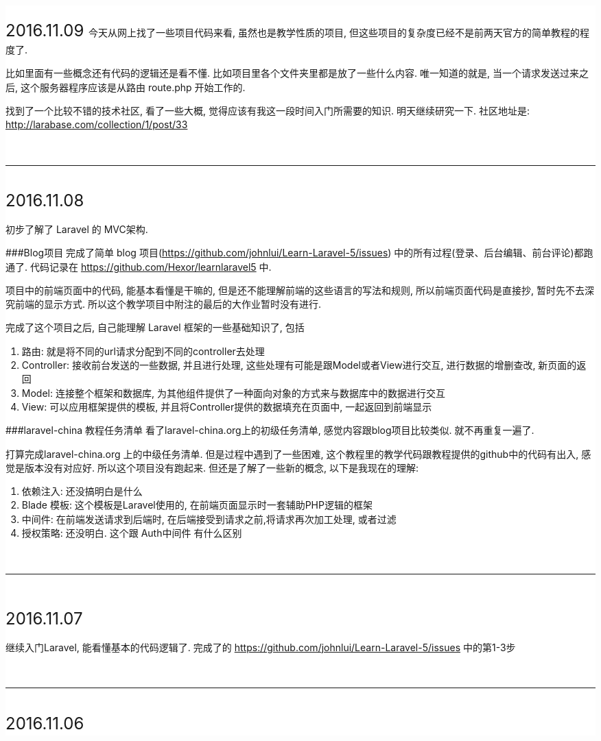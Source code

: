 <br />
<font size=5> 2016.11.09 </font>
今天从网上找了一些项目代码来看, 虽然也是教学性质的项目, 但这些项目的复杂度已经不是前两天官方的简单教程的程度了.
 
比如里面有一些概念还有代码的逻辑还是看不懂. 比如项目里各个文件夹里都是放了一些什么内容. 唯一知道的就是, 当一个请求发送过来之后, 这个服务器程序应该是从路由 route.php 开始工作的. 

找到了一个比较不错的技术社区, 看了一些大概, 觉得应该有我这一段时间入门所需要的知识.
明天继续研究一下. 社区地址是: http://larabase.com/collection/1/post/33


<br />
    
---
<br />
<font size=5> 2016.11.08 </font>

初步了解了 Laravel 的 MVC架构.

###Blog项目 
完成了简单 blog 项目(https://github.com/johnlui/Learn-Laravel-5/issues) 中的所有过程(登录、后台编辑、前台评论)都跑通了. 
代码记录在 https://github.com/Hexor/learnlaravel5 中.

项目中的前端页面中的代码, 能基本看懂是干嘛的, 但是还不能理解前端的这些语言的写法和规则, 所以前端页面代码是直接抄, 暂时先不去深究前端的显示方式.
所以这个教学项目中附注的最后的大作业暂时没有进行.

完成了这个项目之后, 自己能理解 Laravel 框架的一些基础知识了, 包括

1.  路由: 就是将不同的url请求分配到不同的controller去处理
2.  Controller: 接收前台发送的一些数据, 并且进行处理, 这些处理有可能是跟Model或者View进行交互, 进行数据的增删查改, 新页面的返回
3.  Model: 连接整个框架和数据库, 为其他组件提供了一种面向对象的方式来与数据库中的数据进行交互
4.  View:  可以应用框架提供的模板, 并且将Controller提供的数据填充在页面中, 一起返回到前端显示


###laravel-china 教程任务清单
看了laravel-china.org上的初级任务清单, 感觉内容跟blog项目比较类似. 就不再重复一遍了.

打算完成laravel-china.org 上的中级任务清单. 但是过程中遇到了一些困难, 这个教程里的教学代码跟教程提供的github中的代码有出入, 感觉是版本没有对应好. 所以这个项目没有跑起来. 
但还是了解了一些新的概念, 以下是我现在的理解:

1. 依赖注入: 还没搞明白是什么
2. Blade 模板: 这个模板是Laravel使用的, 在前端页面显示时一套辅助PHP逻辑的框架
3. 中间件: 在前端发送请求到后端时, 在后端接受到请求之前,将请求再次加工处理, 或者过滤
4. 授权策略: 还没明白. 这个跟 Auth中间件 有什么区别


<br />
    
---
<br />

<font size=5> 2016.11.07 </font>

继续入门Laravel, 能看懂基本的代码逻辑了. 完成了的 https://github.com/johnlui/Learn-Laravel-5/issues 中的第1-3步

<br />
    
---
<br />
<font size=5> 2016.11.06 </font>
